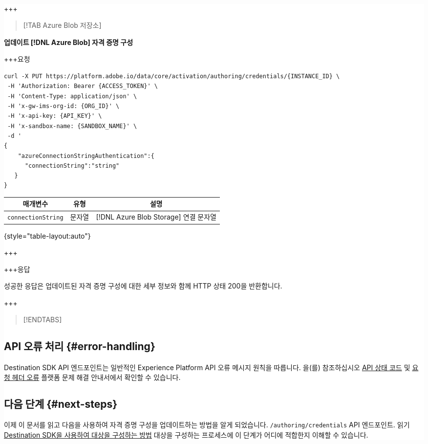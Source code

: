 +++

>[!TAB Azure Blob 저장소]

**업데이트 [!DNL Azure Blob] 자격 증명 구성**

+++요청

```shell
curl -X PUT https://platform.adobe.io/data/core/activation/authoring/credentials/{INSTANCE_ID} \
 -H 'Authorization: Bearer {ACCESS_TOKEN}' \
 -H 'Content-Type: application/json' \
 -H 'x-gw-ims-org-id: {ORG_ID}' \
 -H 'x-api-key: {API_KEY}' \
 -H 'x-sandbox-name: {SANDBOX_NAME}' \
 -d '
{
    "azureConnectionStringAuthentication":{
      "connectionString":"string"
   }
}
```

| 매개변수 | 유형 | 설명 |
| -------- | ----------- | ----------- |
| `connectionString` | 문자열 | [!DNL Azure Blob Storage] 연결 문자열 |

{style="table-layout:auto"}

+++

+++응답

성공한 응답은 업데이트된 자격 증명 구성에 대한 세부 정보와 함께 HTTP 상태 200을 반환합니다.

+++

>[!ENDTABS]

## API 오류 처리 {#error-handling}

Destination SDK API 엔드포인트는 일반적인 Experience Platform API 오류 메시지 원칙을 따릅니다. 을(를) 참조하십시오 [API 상태 코드](../../../landing/troubleshooting.md#api-status-codes) 및 [요청 헤더 오류](../../../landing/troubleshooting.md#request-header-errors) 플랫폼 문제 해결 안내서에서 확인할 수 있습니다.

## 다음 단계 {#next-steps}

이제 이 문서를 읽고 다음을 사용하여 자격 증명 구성을 업데이트하는 방법을 알게 되었습니다. `/authoring/credentials` API 엔드포인트. 읽기 [Destination SDK을 사용하여 대상을 구성하는 방법](../guides/configure-destination-instructions.md) 대상을 구성하는 프로세스에 이 단계가 어디에 적합한지 이해할 수 있습니다.
